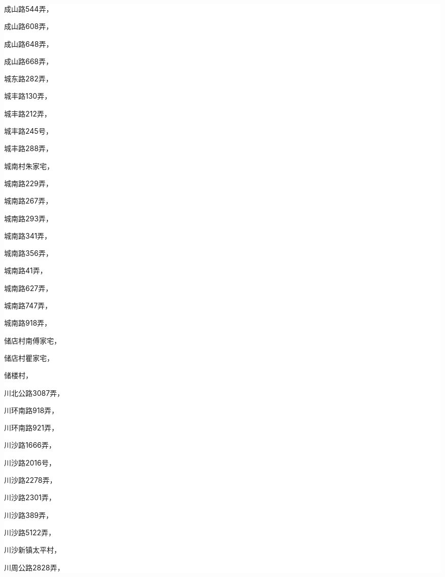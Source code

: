 成山路544弄，

成山路608弄，

成山路648弄，

成山路668弄，

城东路282弄，

城丰路130弄，

城丰路212弄，

城丰路245号，

城丰路288弄，

城南村朱家宅，

城南路229弄，

城南路267弄，

城南路293弄，

城南路341弄，

城南路356弄，

城南路41弄，

城南路627弄，

城南路747弄，

城南路918弄，

储店村南傅家宅，

储店村瞿家宅，

储楼村，

川北公路3087弄，

川环南路918弄，

川环南路921弄，

川沙路1666弄，

川沙路2016号，

川沙路2278弄，

川沙路2301弄，

川沙路389弄，

川沙路5122弄，

川沙新镇太平村，

川周公路2828弄，
